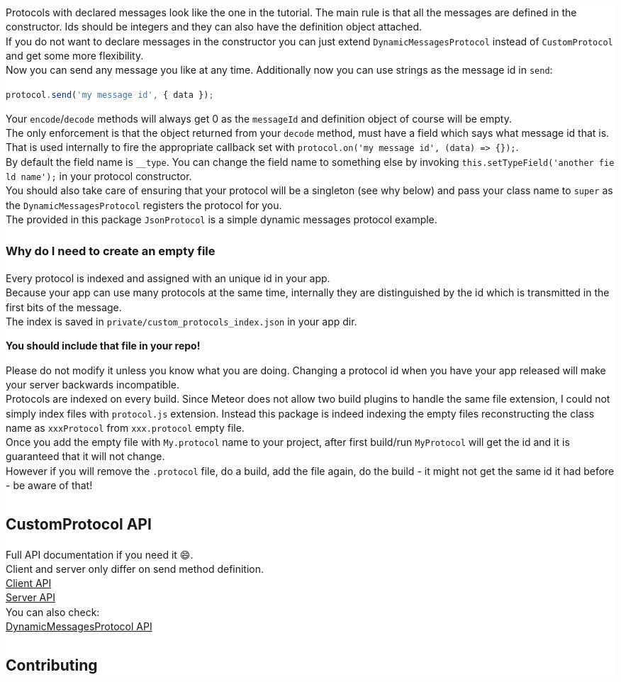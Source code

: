 Protocols with declared messages look like the one in the tutorial. The main rule is that all the messages are defined in the constructor. Ids should be integers and they can also have the definition object attached.  
If you do not want to declare messages in the constructor you can just extend `DynamicMessagesProtocol` instead of `CustomProtocol` and get some more flexibility.  
Now you can send any message you like at any time. Additionally now you can use strings as the message id in `send`:
```javascript
protocol.send('my message id', { data });
```
Your `encode`/`decode` methods will always get 0 as the `messageId` and definition object of course will be empty.  
The only enforcement is that the object returned from your `decode` method, must have a field which says what message id that is. That is used internally to fire the appropriate callback set with `protocol.on('my message id', (data) => {});`.  
By default the field name is `__type`. You can change the field name to something else by invoking `this.setTypeField('another field name');` in your protocol constructor.  
You should also take care of ensuring that your protocol will be a singleton (see why below) and pass your class name to `super` as the `DynamicMessagesProtocol` registers the protocol for you.  
The provided in this package `JsonProtocol` is a simple dynamic messages protocol example.   

### Why do I need to create an empty file

Every protocol is indexed and assigned with an unique id in your app.  
Because your app can use many protocols at the same time, internally they are distinguished by the id which is transmitted in the first bits of the message.  
The index is saved in `private/custom_protocols_index.json` in your app dir. 

**You should include that file in your repo!**

Please do not modify it unless you know what you are doing. Changing a protocol id when you have your app released will make your server backwards incompatible.  
Protocols are indexed on every build. Since Meteor does not allow two build plugins to handle the same file extension, I could not simply index files with `protocol.js` extension. Instead this package is indeed indexing the empty files reconstructing the class name as `xxxProtocol` from `xxx.protocol` empty file.  
Once you add the empty file with `My.protocol` name to your project, after first build/run `MyProtocol` will get the id and it is guaranteed that it will not change.  
However if you will remove the `.protocol` file, do a build, add the file again, do the build - it might not get the same id it had before - be aware of that!

## CustomProtocol API

Full API documentation if you need it :smile:.  
Client and server only differ on send method definition.  
[Client API](api/CLIENT.md)  
[Server API](api/SERVER.md)  
You can also check:  
[DynamicMessagesProtocol API](api/DYNAMIC_MESSAGES_PROTOCOL.md)

## Contributing
